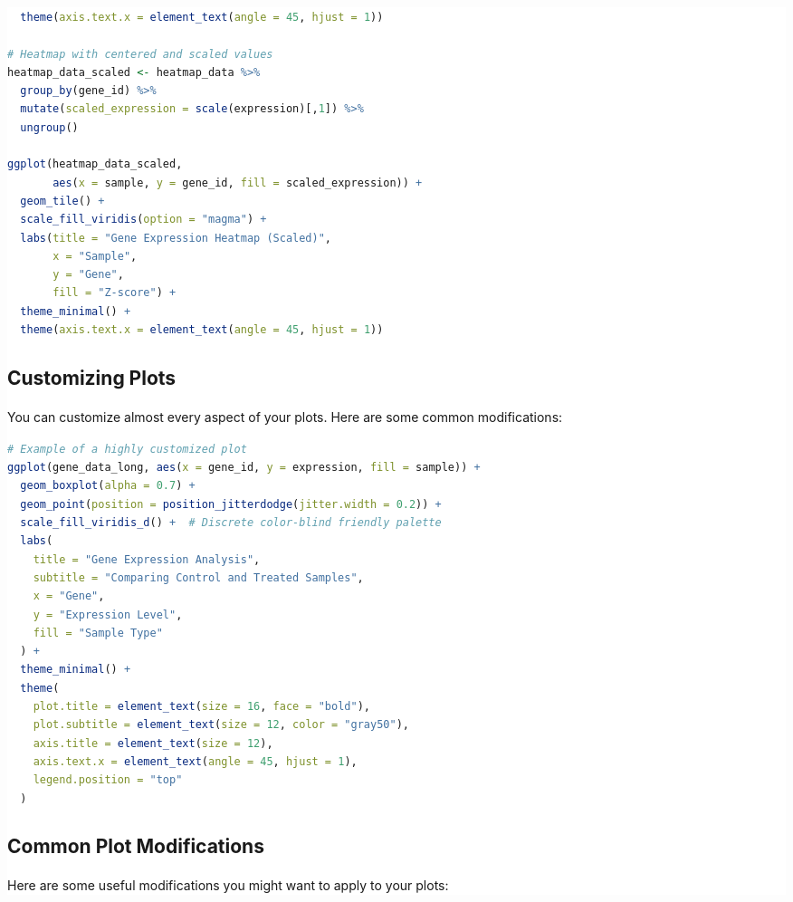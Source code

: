 ```r
  theme(axis.text.x = element_text(angle = 45, hjust = 1))

# Heatmap with centered and scaled values
heatmap_data_scaled <- heatmap_data %>%
  group_by(gene_id) %>%
  mutate(scaled_expression = scale(expression)[,1]) %>%
  ungroup()

ggplot(heatmap_data_scaled, 
       aes(x = sample, y = gene_id, fill = scaled_expression)) +
  geom_tile() +
  scale_fill_viridis(option = "magma") +
  labs(title = "Gene Expression Heatmap (Scaled)",
       x = "Sample",
       y = "Gene",
       fill = "Z-score") +
  theme_minimal() +
  theme(axis.text.x = element_text(angle = 45, hjust = 1))
```

## Customizing Plots

You can customize almost every aspect of your plots. Here are some common modifications:

```r
# Example of a highly customized plot
ggplot(gene_data_long, aes(x = gene_id, y = expression, fill = sample)) +
  geom_boxplot(alpha = 0.7) +
  geom_point(position = position_jitterdodge(jitter.width = 0.2)) +
  scale_fill_viridis_d() +  # Discrete color-blind friendly palette
  labs(
    title = "Gene Expression Analysis",
    subtitle = "Comparing Control and Treated Samples",
    x = "Gene",
    y = "Expression Level",
    fill = "Sample Type"
  ) +
  theme_minimal() +
  theme(
    plot.title = element_text(size = 16, face = "bold"),
    plot.subtitle = element_text(size = 12, color = "gray50"),
    axis.title = element_text(size = 12),
    axis.text.x = element_text(angle = 45, hjust = 1),
    legend.position = "top"
  )
```

## Common Plot Modifications

Here are some useful modifications you might want to apply to your plots:
